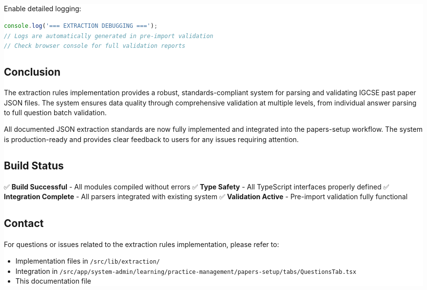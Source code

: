 Enable detailed logging:
```typescript
console.log('=== EXTRACTION DEBUGGING ===');
// Logs are automatically generated in pre-import validation
// Check browser console for full validation reports
```

## Conclusion

The extraction rules implementation provides a robust, standards-compliant system for parsing and validating IGCSE past paper JSON files. The system ensures data quality through comprehensive validation at multiple levels, from individual answer parsing to full question batch validation.

All documented JSON extraction standards are now fully implemented and integrated into the papers-setup workflow. The system is production-ready and provides clear feedback to users for any issues requiring attention.

## Build Status

✅ **Build Successful** - All modules compiled without errors
✅ **Type Safety** - All TypeScript interfaces properly defined
✅ **Integration Complete** - All parsers integrated with existing system
✅ **Validation Active** - Pre-import validation fully functional

## Contact

For questions or issues related to the extraction rules implementation, please refer to:
- Implementation files in `/src/lib/extraction/`
- Integration in `/src/app/system-admin/learning/practice-management/papers-setup/tabs/QuestionsTab.tsx`
- This documentation file
